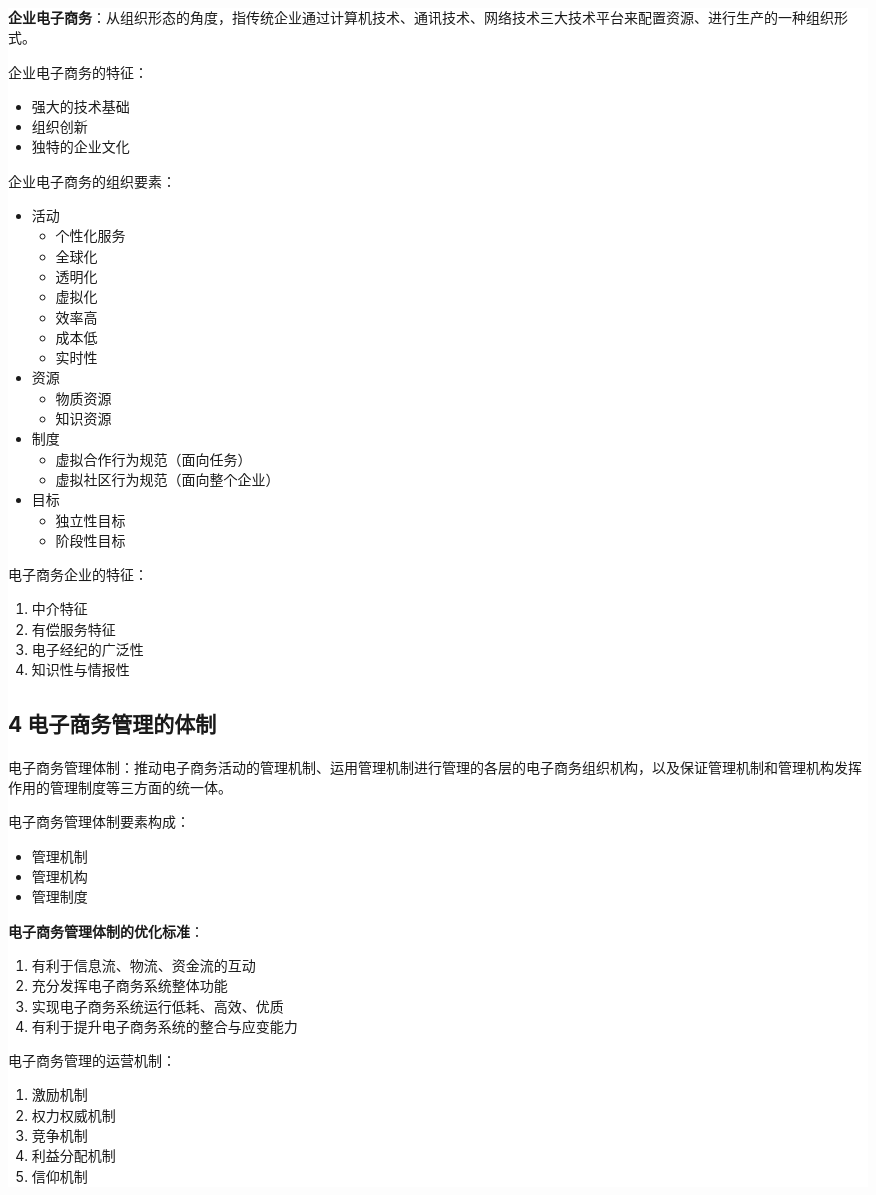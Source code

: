 **企业电子商务**：从组织形态的角度，指传统企业通过计算机技术、通讯技术、网络技术三大技术平台来配置资源、进行生产的一种组织形式。

企业电子商务的特征：

* 强大的技术基础
* 组织创新
* 独特的企业文化

企业电子商务的组织要素：

* 活动
  * 个性化服务
  * 全球化
  * 透明化
  * 虚拟化
  * 效率高
  * 成本低
  * 实时性
* 资源
  * 物质资源
  * 知识资源
* 制度
  * 虚拟合作行为规范（面向任务）
  * 虚拟社区行为规范（面向整个企业）
* 目标
  * 独立性目标
  * 阶段性目标

电子商务企业的特征：

1. 中介特征
2. 有偿服务特征
3. 电子经纪的广泛性
4. 知识性与情报性

## 4 电子商务管理的体制

电子商务管理体制：推动电子商务活动的管理机制、运用管理机制进行管理的各层的电子商务组织机构，以及保证管理机制和管理机构发挥作用的管理制度等三方面的统一体。

电子商务管理体制要素构成：

* 管理机制
* 管理机构
* 管理制度

**电子商务管理体制的优化标准**：

1. 有利于信息流、物流、资金流的互动
2. 充分发挥电子商务系统整体功能
3. 实现电子商务系统运行低耗、高效、优质
4. 有利于提升电子商务系统的整合与应变能力

电子商务管理的运营机制：

1. 激励机制
2. 权力权威机制
3. 竞争机制
4. 利益分配机制
5. 信仰机制
